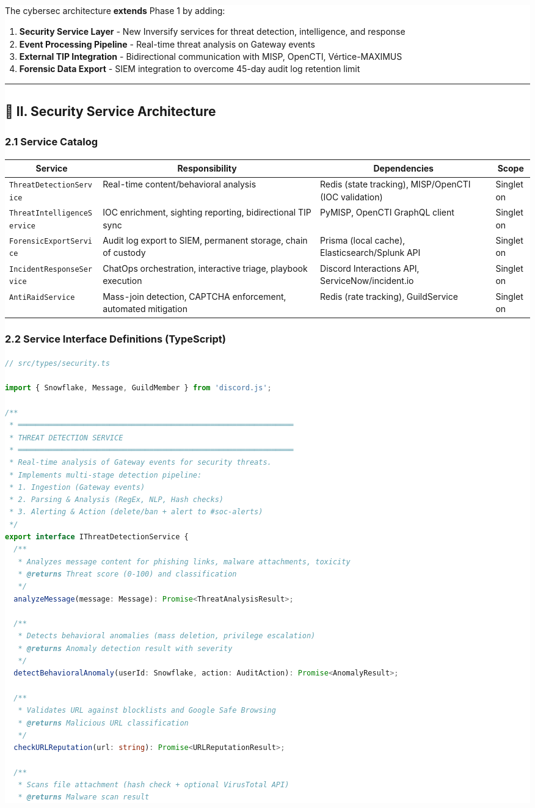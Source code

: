 The cybersec architecture **extends** Phase 1 by adding:

1. **Security Service Layer** - New Inversify services for threat detection, intelligence, and response
2. **Event Processing Pipeline** - Real-time threat analysis on Gateway events
3. **External TIP Integration** - Bidirectional communication with MISP, OpenCTI, Vértice-MAXIMUS
4. **Forensic Data Export** - SIEM integration to overcome 45-day audit log retention limit

---

## 🔐 II. Security Service Architecture

### 2.1 Service Catalog

| Service | Responsibility | Dependencies | Scope |
|---------|----------------|--------------|-------|
| `ThreatDetectionService` | Real-time content/behavioral analysis | Redis (state tracking), MISP/OpenCTI (IOC validation) | Singleton |
| `ThreatIntelligenceService` | IOC enrichment, sighting reporting, bidirectional TIP sync | PyMISP, OpenCTI GraphQL client | Singleton |
| `ForensicExportService` | Audit log export to SIEM, permanent storage, chain of custody | Prisma (local cache), Elasticsearch/Splunk API | Singleton |
| `IncidentResponseService` | ChatOps orchestration, interactive triage, playbook execution | Discord Interactions API, ServiceNow/incident.io | Singleton |
| `AntiRaidService` | Mass-join detection, CAPTCHA enforcement, automated mitigation | Redis (rate tracking), GuildService | Singleton |

### 2.2 Service Interface Definitions (TypeScript)

```typescript
// src/types/security.ts

import { Snowflake, Message, GuildMember } from 'discord.js';

/**
 * ═══════════════════════════════════════════════════════════════
 * THREAT DETECTION SERVICE
 * ═══════════════════════════════════════════════════════════════
 * Real-time analysis of Gateway events for security threats.
 * Implements multi-stage detection pipeline:
 * 1. Ingestion (Gateway events)
 * 2. Parsing & Analysis (RegEx, NLP, Hash checks)
 * 3. Alerting & Action (delete/ban + alert to #soc-alerts)
 */
export interface IThreatDetectionService {
  /**
   * Analyzes message content for phishing links, malware attachments, toxicity
   * @returns Threat score (0-100) and classification
   */
  analyzeMessage(message: Message): Promise<ThreatAnalysisResult>;

  /**
   * Detects behavioral anomalies (mass deletion, privilege escalation)
   * @returns Anomaly detection result with severity
   */
  detectBehavioralAnomaly(userId: Snowflake, action: AuditAction): Promise<AnomalyResult>;

  /**
   * Validates URL against blocklists and Google Safe Browsing
   * @returns Malicious URL classification
   */
  checkURLReputation(url: string): Promise<URLReputationResult>;

  /**
   * Scans file attachment (hash check + optional VirusTotal API)
   * @returns Malware scan result
```